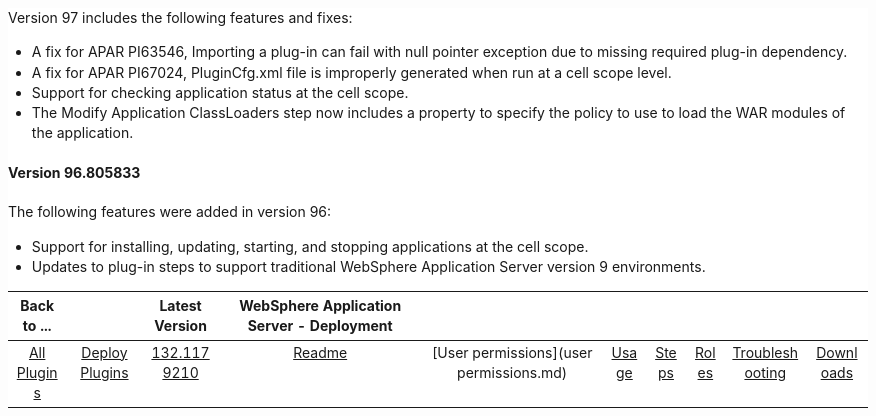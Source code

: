 Version 97 includes the following features and fixes:

* A fix for APAR PI63546, Importing a plug-in can fail with null pointer exception due to missing required plug-in dependency.
* A fix for APAR PI67024, PluginCfg.xml file is improperly generated when run at a cell scope level.
* Support for checking application status at the cell scope.
* The Modify Application ClassLoaders step now includes a property to specify the policy to use to load the WAR modules of the application.

#### Version 96.805833

The following features were added in version 96:

* Support for installing, updating, starting, and stopping applications at the cell scope.
* Updates to plug-in steps to support traditional WebSphere Application Server version 9 environments.

|Back to ...||Latest Version|WebSphere Application Server - Deployment |||||||
| :---: | :---: | :---: | :---: | :---: | :---: | :---: | :---: | :---: | :---: |
|[All Plugins](../../index.md)|[Deploy Plugins](../README.md)|[132.1179210](https://raw.githubusercontent.com/UrbanCode/IBM-UCD-PLUGINS/main/files/Websphere/WAS-Deploy-132.1179210.zip)|[Readme](README.md)|[User permissions](user permissions.md)|[Usage](usage.md)|[Steps](steps.md)|[Roles](roles.md)|[Troubleshooting](troubleshooting.md)|[Downloads](downloads.md)|


